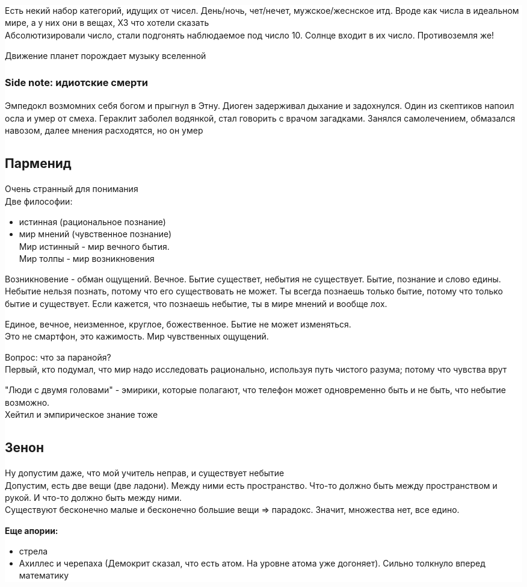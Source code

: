 Есть некий набор категорий, идущих от чисел. День/ночь, чет/нечет, мужское/жеснское итд.
Вроде как числа в идеальном мире, а у них они в вещах, ХЗ что хотели сказать  
Абсолютизировали число, стали подгонять наблюдаемое под число 10.
Солнце входит в их число.
Противоземля же!

Движение планет порождает музыку вселенной

### Side note: идиотские смерти
Эмпедокл возмомних себя богом и прыгнул в Этну.
Диоген задерживал дыхание и задохнулся.
Один из скептиков напоил осла и умер от смеха.
Гераклит заболел водянкой, стал говорить с врачом загадками. Занялся самолечением, обмазался навозом, далее мнения расходятся, но он умер


## Парменид
Очень странный для понимания  
Две философии:
- истинная (рациональное познание)
- мир мнений (чувственное познание)  
Мир истинный - мир вечного бытия.  
Мир толпы - мир возникновения

Возникновение - обман ощущений. Вечное.
Бытие существет, небытия не существует.
Бытие, познание и слово едины. Небытие нельзя познать, потому что его существовать не может.
Ты всегда познаешь только бытие, потому что только бытие и существует. Если кажется, что познаешь небытие, ты в мире мнений и вообще лох.

Единое, вечное, неизменное, круглое, божественное.
Бытие не может изменяться.  
Это не смартфон, это кажимость. Мир чувственных ощущений. 

Вопрос: что за паранойя?  
Первый, кто подумал, что мир надо исследовать рационально, используя путь чистого разума; потому что чувства врут

"Люди с двумя головами" - эмирики, которые полагают, что телефон может одновременно быть и не быть, что небытие возможно.  
Хейтил и эмпирическое знание тоже

## Зенон
Ну допустим даже, что мой учитель неправ, и существует небытие  
Допустим, есть две вещи (две ладони). Между ними есть пространство. Что-то должно быть между пространством и рукой. И что-то должно быть между ними.  	  
Существуют бесконечно малые и бесконечно большие вещи => парадокс. Значит, множества нет, все едино.

**Еще апории:**
- стрела
- Ахиллес и черепаха (Демокрит сказал, что есть атом. На уровне атома уже догоняет). Сильно толкнуло вперед математику
